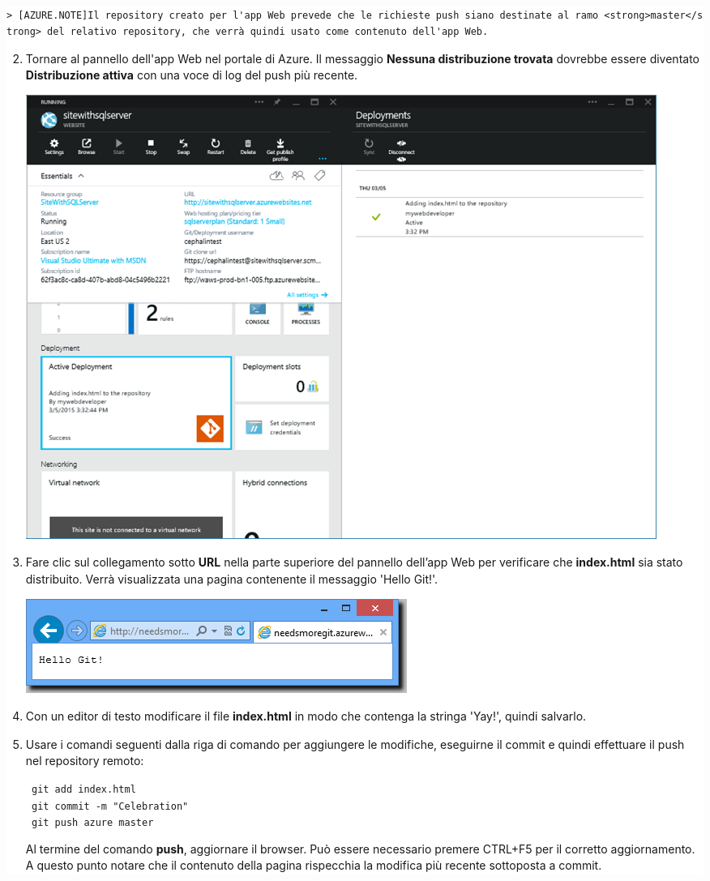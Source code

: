 	> [AZURE.NOTE]Il repository creato per l'app Web prevede che le richieste push siano destinate al ramo <strong>master</strong> del relativo repository, che verrà quindi usato come contenuto dell'app Web.

2. Tornare al pannello dell'app Web nel portale di Azure. Il messaggio **Nessuna distribuzione trovata** dovrebbe essere diventato **Distribuzione attiva** con una voce di log del push più recente.

	![](./media/publishing-with-git/azure4-deployed.png)

2. Fare clic sul collegamento sotto **URL** nella parte superiore del pannello dell’app Web per verificare che **index.html** sia stato distribuito. Verrà visualizzata una pagina contenente il messaggio 'Hello Git!'.

	![Pagina Web contenente 'Hello Git!'][hello-git]

3. Con un editor di testo modificare il file **index.html** in modo che contenga la stringa 'Yay!', quindi salvarlo.

4. Usare i comandi seguenti dalla riga di comando per aggiungere le modifiche, eseguirne il commit e quindi effettuare il push nel repository remoto:

		git add index.html
		git commit -m "Celebration"
		git push azure master

	Al termine del comando **push**, aggiornare il browser. Può essere necessario premere CTRL+F5 per il corretto aggiornamento. A questo punto notare che il contenuto della pagina rispecchia la modifica più recente sottoposta a commit.


[Azure Developer Center]: http://azure.microsoft.com/develop/overview/
[portale di anteprima di Azure]: https://portal.azure.com
[Git website]: http://git-scm.com
[Installazione di Git]: http://git-scm.com/book/en/Getting-Started-Installing-Git
[Come usare PowerShell per Azure]: ../articles/install-configure-powershell.md
[Come usare gli strumenti da riga di comando di Azure per Mac e Linux]: ../articles/xplat-cli-install.md
[Documentazione su Git]: http://git-scm.com/documentation
[portal-select-website]: ./media/publishing-with-git/git-select-website.png
[git-WhereIsYourSourceCode]: ./media/publishing-with-git/git-WhereIsYourSourceCode.png
[git-instructions]: ./media/publishing-with-git/git-instructions.png
[portal-deployment-credentials]: ./media/publishing-with-git/git-deployment-credentials.png
[git-ChooseARepositoryToDeploy]: ./media/publishing-with-git/git-ChooseARepositoryToDeploy.png
[hello-git]: ./media/publishing-with-git/git-hello-git.png
[yay]: ./media/publishing-with-git/git-yay.png
[git-githubdeployed]: ./media/publishing-with-git/git-GitHubDeployed.png
[git-GitHubDeployed-Updated]: ./media/publishing-with-git/git-GitHubDeployed-Updated.png
[git-DisconnectFromGitHub]: ./media/publishing-with-git/git-DisconnectFromGitHub.png
[git-DeploymentTrigger]: ./media/publishing-with-git/git-DeploymentTrigger.png
[creazione di archivi (GitHub)]: https://help.github.com/articles/create-a-repo
[utilizzo di Git con CodePlex]: http://codeplex.codeplex.com/wikipage?title=Using%20Git%20with%20CodePlex&referringTitle=Source%20control%20clients&ProjectName=codeplex
[creazione di archivi (BitBucket)]: https://confluence.atlassian.com/display/BITBUCKET/Create+an+Account+and+a+Git+Repo
[guida introduttiva di Mercurial]: http://mercurial.selenic.com/wiki/QuickStart
[utilizzo di Dropbox per la condivisione di archivi Git]: https://gist.github.com/trey/2722927
[Distribuzione continua in Azure tramite Visual Studio Team Services]: ../articles/cloud-services/cloud-services-continuous-delivery-use-vso.md